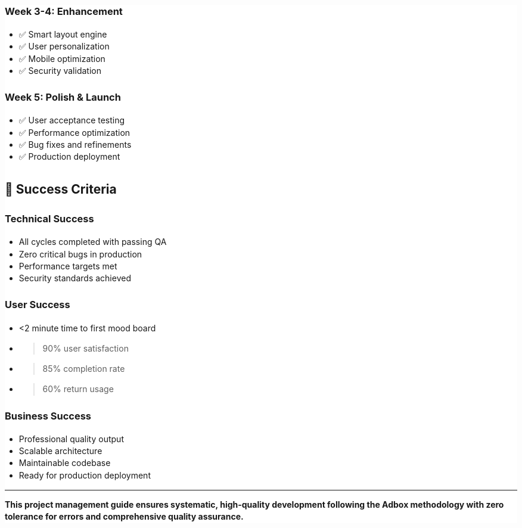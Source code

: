 ### **Week 3-4: Enhancement**
- ✅ Smart layout engine
- ✅ User personalization
- ✅ Mobile optimization
- ✅ Security validation

### **Week 5: Polish & Launch**
- ✅ User acceptance testing
- ✅ Performance optimization
- ✅ Bug fixes and refinements
- ✅ Production deployment

## 🎯 **Success Criteria**

### **Technical Success**
- All cycles completed with passing QA
- Zero critical bugs in production
- Performance targets met
- Security standards achieved

### **User Success**
- <2 minute time to first mood board
- >90% user satisfaction
- >85% completion rate
- >60% return usage

### **Business Success**
- Professional quality output
- Scalable architecture
- Maintainable codebase
- Ready for production deployment

---

**This project management guide ensures systematic, high-quality development following the Adbox methodology with zero tolerance for errors and comprehensive quality assurance.**




